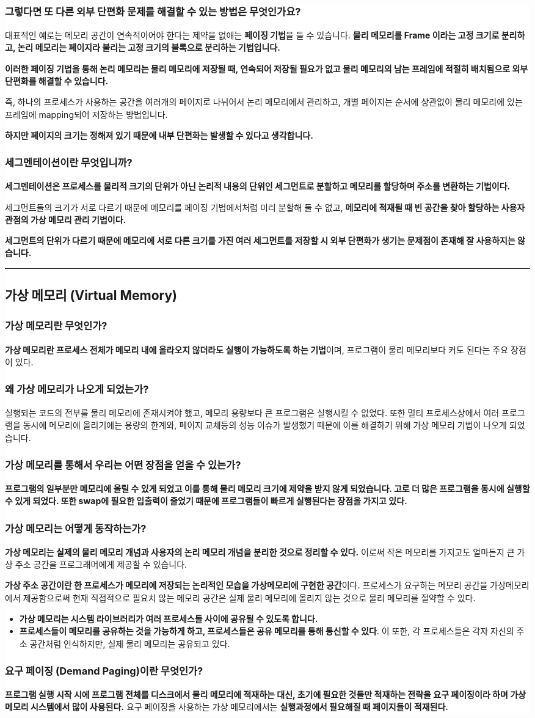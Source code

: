 ### 그렇다면 또 다른 외부 단편화 문제를 해결할 수 있는 방법은 무엇인가요?

대표적인 예로는 메모리 공간이 연속적이어야 한다는 제약을 없애는 **페이징 기법**을 들 수 있습니다. **물리 메모리를 Frame 이라는 고정 크기로 분리하고, 논리 메모리는 페이지라 불리는 고정 크기의 블록으로 분리하는 기법입니다.**

**이러한 페이징 기법을 통해 논리 메모리는 물리 메모리에 저장될 때, 연속되어 저장될 필요가 없고 물리 메모리의 남는 프레임에 적절히 배치됨으로 외부 단편화를 해결할 수 있습니다.**

즉, 하나의 프로세스가 사용하는 공간을 여러개의 페이지로 나뉘어서 논리 메모리에서 관리하고, 개별 페이지는 순서에 상관없이 물리 메모리에 있는 프레임에 mapping되어 저장하는 방법입니다.

**하지만 페이지의 크기는 정해져 있기 때문에 내부 단편화는 발생할 수 있다고 생각합니다.**

### 세그멘테이션이란 무엇입니까?

**세그멘테이션은 프로세스를 물리적 크기의 단위가 아닌 논리적 내용의 단위인 세그먼트로 분할하고 메모리를 할당하며 주소를 변환하는 기법이다.**

세그먼트들의 크기가 서로 다르기 때문에 메모리를 페이징 기법에서처럼 미리 분할해 둘 수 없고, **메모리에 적재될 때 빈 공간을 찾아 할당하는 사용자 관점의 가상 메모리 관리 기법이다.**

**세그먼트의 단위가 다르기 때문에 메모리에 서로 다른 크기를 가진 여러 세그먼트를 저장할 시 외부 단편화가 생기는 문제점이 존재해 잘 사용하지는 않습니다.**

---

## 가상 메모리 (Virtual Memory)

### 가상 메모리란 무엇인가?

**가상 메모리란 프로세스 전체가 메모리 내에 올라오지 않더라도 실행이 가능하도록 하는 기법**이며, 프로그램이 물리 메모리보다 커도 된다는 주요 장점이 있다.

### 왜 가상 메모리가 나오게 되었는가?

실행되는 코드의 전부를 물리 메모리에 존재시켜야 했고, 메모리 용량보다 큰 프로그램은 실행시킬 수 없었다. 또한 멀티 프로세스상에서 여러 프로그램을 동시에 메모리에 올리기에는 용량의 한계와, 페이지 교체등의 성능 이슈가 발생했기 때문에 이를 해결하기 위해 가상 메모리 기법이 나오게 되었습니다.

### 가상 메모리를 통해서 우리는 어떤 장점을 얻을 수 있는가?

**프로그램의 일부분만 메모리에 올릴 수 있게 되었고 이를 통해 물리 메모리 크기에 제약을 받지 않게 되었습니다. 고로 더 많은 프로그램을 동시에 실행할 수 있게 되었다. 또한 swap에 필요한 입출력이 줄었기 때문에 프로그램들이 빠르게 실행된다는 장점을 가지고 있다.**

### 가상 메모리는 어떻게 동작하는가?

**가상 메모리는 실제의 물리 메모리 개념과 사용자의 논리 메모리 개념을 분리한 것으로 정리할 수 있다.** 이로써 작은 메모리를 가지고도 얼마든지 큰 가상 주소 공간을 프로그래머에게 제공할 수 있습니다.

**가상 주소 공간이란 한 프로세스가 메모리에 저장되는 논리적인 모습을 가상메모리에 구현한 공간**이다. 프로세스가 요구하는 메모리 공간을 가상메모리에서 제공함으로써 현재 직접적으로 필요치 않는 메모리 공간은 실제 물리 메모리에 올리지 않는 것으로 물리 메모리를 절약할 수 있다.

- **가상 메모리는 시스템 라이브러리가 여러 프로세스들 사이에 공유될 수 있도록 합니다.**
- **프로세스들이 메모리를 공유하는 것을 가능하게 하고, 프로세스들은 공유 메모리를 통해 통신할 수 있다**. 이 또한, 각 프로세스들은 각자 자신의 주소 공간처럼 인식하지만, 실제 물리 메모리는 공유되고 있다.

### 요구 페이징 (Demand Paging)이란 무엇인가?

**프로그램 실행 시작 시에 프로그램 전체를 디스크에서 물리 메모리에 적재하는 대신, 초기에 필요한 것들만 적재하는 전략을 요구 페이징이라 하며 가상 메모리 시스템에서 많이 사용된다.** 요구 페이징을 사용하는 가상 메모리에서는 **실행과정에서 필요해질 때 페이지들이 적재된다.**
